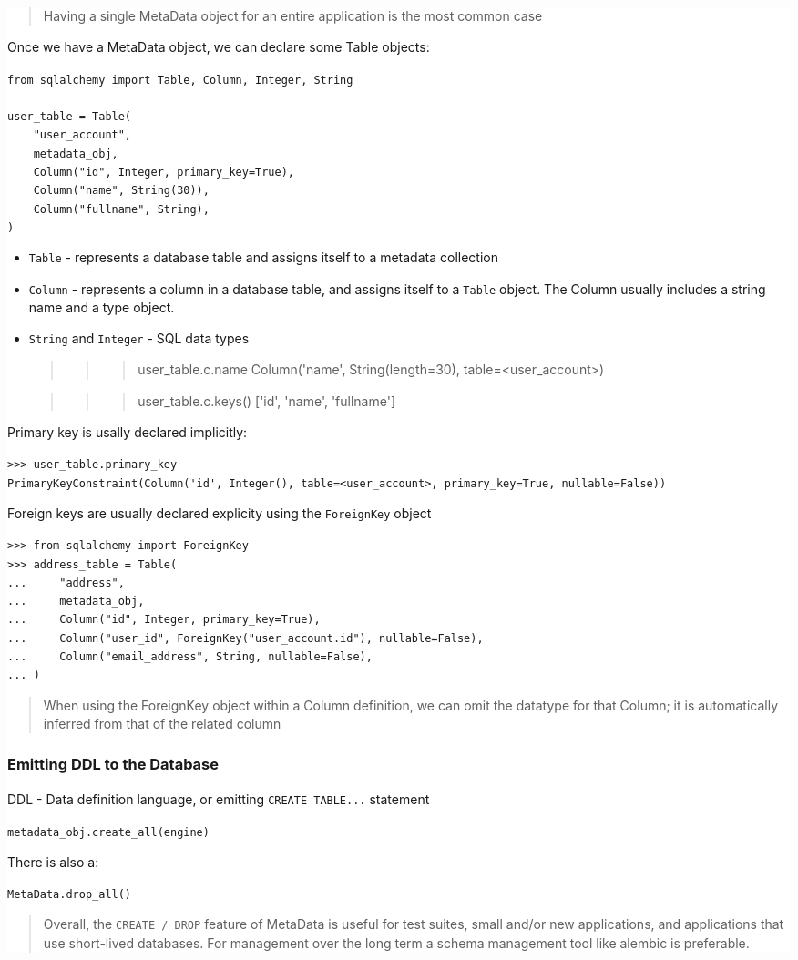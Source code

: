 > Having a single MetaData object for an entire application is the most common case

Once we have a MetaData object, we can declare some Table objects:

    from sqlalchemy import Table, Column, Integer, String

    user_table = Table(
        "user_account",
        metadata_obj,
        Column("id", Integer, primary_key=True),
        Column("name", String(30)),
        Column("fullname", String),
    )

* `Table` - represents a database table and assigns itself to a metadata collection
* `Column` - represents a column in a database table, and assigns itself to a `Table` object. The Column usually includes a string name and a type object.
* `String` and `Integer` - SQL data types

    >>> user_table.c.name
    Column('name', String(length=30), table=<user_account>)

    >>> user_table.c.keys()
    ['id', 'name', 'fullname']

Primary key is usally declared implicitly:

    >>> user_table.primary_key
    PrimaryKeyConstraint(Column('id', Integer(), table=<user_account>, primary_key=True, nullable=False))

Foreign keys are usually declared explicity using the `ForeignKey` object

    >>> from sqlalchemy import ForeignKey
    >>> address_table = Table(
    ...     "address",
    ...     metadata_obj,
    ...     Column("id", Integer, primary_key=True),
    ...     Column("user_id", ForeignKey("user_account.id"), nullable=False),
    ...     Column("email_address", String, nullable=False),
    ... )

> When using the ForeignKey object within a Column definition, we can omit the datatype for that Column; it is automatically inferred from that of the related column

### Emitting DDL to the Database

DDL - Data definition language, or emitting `CREATE TABLE...` statement

    metadata_obj.create_all(engine)

There is also a:

    MetaData.drop_all()

> Overall, the `CREATE / DROP` feature of MetaData is useful for test suites, small and/or new applications, and applications that use short-lived databases. For management over the long term a schema management tool like alembic is preferable.

